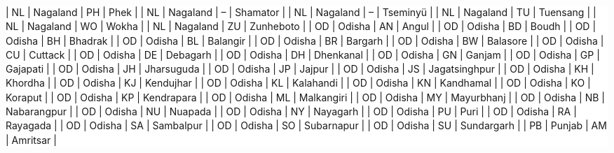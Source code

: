 | NL | Nagaland | PH | Phek |
| NL | Nagaland | – | Shamator |
| NL | Nagaland | – | Tseminyü |
| NL | Nagaland | TU | Tuensang |
| NL | Nagaland | WO | Wokha |
| NL | Nagaland | ZU | Zunheboto |
| OD | Odisha | AN | Angul |
| OD | Odisha | BD | Boudh |
| OD | Odisha | BH | Bhadrak |
| OD | Odisha | BL | Balangir |
| OD | Odisha | BR | Bargarh |
| OD | Odisha | BW | Balasore |
| OD | Odisha | CU | Cuttack |
| OD | Odisha | DE | Debagarh |
| OD | Odisha | DH | Dhenkanal |
| OD | Odisha | GN | Ganjam |
| OD | Odisha | GP | Gajapati |
| OD | Odisha | JH | Jharsuguda |
| OD | Odisha | JP | Jajpur |
| OD | Odisha | JS | Jagatsinghpur |
| OD | Odisha | KH | Khordha |
| OD | Odisha | KJ | Kendujhar |
| OD | Odisha | KL | Kalahandi |
| OD | Odisha | KN | Kandhamal |
| OD | Odisha | KO | Koraput |
| OD | Odisha | KP | Kendrapara |
| OD | Odisha | ML | Malkangiri |
| OD | Odisha | MY | Mayurbhanj |
| OD | Odisha | NB | Nabarangpur |
| OD | Odisha | NU | Nuapada |
| OD | Odisha | NY | Nayagarh |
| OD | Odisha | PU | Puri |
| OD | Odisha | RA | Rayagada |
| OD | Odisha | SA | Sambalpur |
| OD | Odisha | SO | Subarnapur |
| OD | Odisha | SU | Sundargarh |
| PB | Punjab | AM | Amritsar |